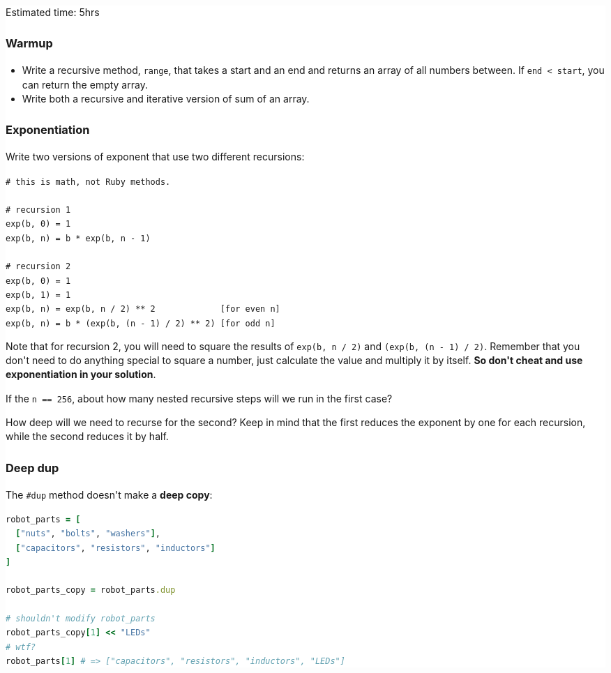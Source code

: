 Estimated time: 5hrs

### Warmup

* Write a recursive method, `range`, that takes a start and an end and
  returns an array of all numbers between. If `end < start`, you can
  return the empty array.
* Write both a recursive and iterative version of sum of an array.

### Exponentiation

Write two versions of exponent that use two different recursions:

```
# this is math, not Ruby methods.

# recursion 1
exp(b, 0) = 1
exp(b, n) = b * exp(b, n - 1)

# recursion 2
exp(b, 0) = 1
exp(b, 1) = 1
exp(b, n) = exp(b, n / 2) ** 2             [for even n]
exp(b, n) = b * (exp(b, (n - 1) / 2) ** 2) [for odd n]
```

Note that for recursion 2, you will need to square the results of
`exp(b, n / 2)` and `(exp(b, (n - 1) / 2)`. Remember that you don't
need to do anything special to square a number, just calculate the
value and multiply it by itself. **So don't cheat and use
exponentiation in your solution**.

If the `n == 256`, about how many nested recursive steps will we run
in the first case?

How deep will we need to recurse for the second? Keep in mind that the
first reduces the exponent by one for each recursion, while the second
reduces it by half.

### Deep dup

The `#dup` method doesn't make a **deep copy**:

```ruby
robot_parts = [
  ["nuts", "bolts", "washers"],
  ["capacitors", "resistors", "inductors"]
]

robot_parts_copy = robot_parts.dup

# shouldn't modify robot_parts
robot_parts_copy[1] << "LEDs"
# wtf?
robot_parts[1] # => ["capacitors", "resistors", "inductors", "LEDs"]
```


[make-change-mirror]: http://web.archive.org/web/20130215052843/http://rubyquiz.com/quiz154.html
[wiki-binary-search]: http://en.wikipedia.org/wiki/Binary_search
[wiki-merge-sort]: http://en.wikipedia.org/wiki/Merge_sort
[wiki-recursion]: http://en.wikipedia.org/wiki/Recursion_(computer_science)
